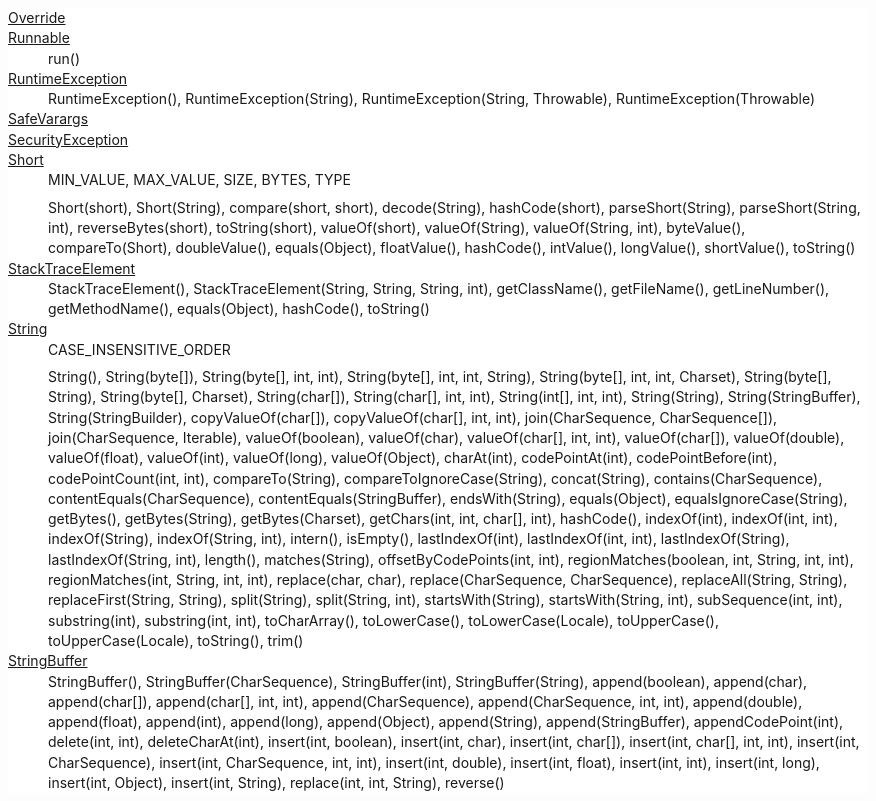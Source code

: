   <dt><a href="https://docs.oracle.com/javase/8/docs/api/java/lang/Override.html">Override</a></dt>

  <dt><a href="https://docs.oracle.com/javase/8/docs/api/java/lang/Runnable.html">Runnable</a></dt>
  <dd>run()</dd>

  <dt><a href="https://docs.oracle.com/javase/8/docs/api/java/lang/RuntimeException.html">RuntimeException</a></dt>
  <dd>RuntimeException(), RuntimeException(String), RuntimeException(String, Throwable), RuntimeException(Throwable)</dd>

  <dt><a href="https://docs.oracle.com/javase/8/docs/api/java/lang/SafeVarargs.html">SafeVarargs</a></dt>

  <dt><a href="https://docs.oracle.com/javase/8/docs/api/java/lang/SecurityException.html">SecurityException</a></dt>

  <dt><a href="https://docs.oracle.com/javase/8/docs/api/java/lang/Short.html">Short</a></dt>
  <dd style='margin-bottom: 0.5em;'>MIN_VALUE, MAX_VALUE, SIZE, BYTES, TYPE</dd>
  <dd>Short(short), Short(String), compare(short, short), decode(String), hashCode(short), parseShort(String), parseShort(String, int), reverseBytes(short), toString(short), valueOf(short), valueOf(String), valueOf(String, int), byteValue(), compareTo(Short), doubleValue(), equals(Object), floatValue(), hashCode(), intValue(), longValue(), shortValue(), toString()</dd>

  <dt><a href="https://docs.oracle.com/javase/8/docs/api/java/lang/StackTraceElement.html">StackTraceElement</a></dt>
  <dd>StackTraceElement(), StackTraceElement(String, String, String, int), getClassName(), getFileName(), getLineNumber(), getMethodName(), equals(Object), hashCode(), toString()</dd>

  <dt><a href="https://docs.oracle.com/javase/8/docs/api/java/lang/String.html">String</a></dt>
  <dd style='margin-bottom: 0.5em;'>CASE_INSENSITIVE_ORDER</dd>
  <dd>String(), String(byte[]), String(byte[], int, int), String(byte[], int, int, String), String(byte[], int, int, Charset), String(byte[], String), String(byte[], Charset), String(char[]), String(char[], int, int), String(int[], int, int), String(String), String(StringBuffer), String(StringBuilder), copyValueOf(char[]), copyValueOf(char[], int, int), join(CharSequence, CharSequence[]), join(CharSequence, Iterable), valueOf(boolean), valueOf(char), valueOf(char[], int, int), valueOf(char[]), valueOf(double), valueOf(float), valueOf(int), valueOf(long), valueOf(Object), charAt(int), codePointAt(int), codePointBefore(int), codePointCount(int, int), compareTo(String), compareToIgnoreCase(String), concat(String), contains(CharSequence), contentEquals(CharSequence), contentEquals(StringBuffer), endsWith(String), equals(Object), equalsIgnoreCase(String), getBytes(), getBytes(String), getBytes(Charset), getChars(int, int, char[], int), hashCode(), indexOf(int), indexOf(int, int), indexOf(String), indexOf(String, int), intern(), isEmpty(), lastIndexOf(int), lastIndexOf(int, int), lastIndexOf(String), lastIndexOf(String, int), length(), matches(String), offsetByCodePoints(int, int), regionMatches(boolean, int, String, int, int), regionMatches(int, String, int, int), replace(char, char), replace(CharSequence, CharSequence), replaceAll(String, String), replaceFirst(String, String), split(String), split(String, int), startsWith(String), startsWith(String, int), subSequence(int, int), substring(int), substring(int, int), toCharArray(), toLowerCase(), toLowerCase(Locale), toUpperCase(), toUpperCase(Locale), toString(), trim()</dd>

  <dt><a href="https://docs.oracle.com/javase/8/docs/api/java/lang/StringBuffer.html">StringBuffer</a></dt>
  <dd>StringBuffer(), StringBuffer(CharSequence), StringBuffer(int), StringBuffer(String), append(boolean), append(char), append(char[]), append(char[], int, int), append(CharSequence), append(CharSequence, int, int), append(double), append(float), append(int), append(long), append(Object), append(String), append(StringBuffer), appendCodePoint(int), delete(int, int), deleteCharAt(int), insert(int, boolean), insert(int, char), insert(int, char[]), insert(int, char[], int, int), insert(int, CharSequence), insert(int, CharSequence, int, int), insert(int, double), insert(int, float), insert(int, int), insert(int, long), insert(int, Object), insert(int, String), replace(int, int, String), reverse()</dd>
